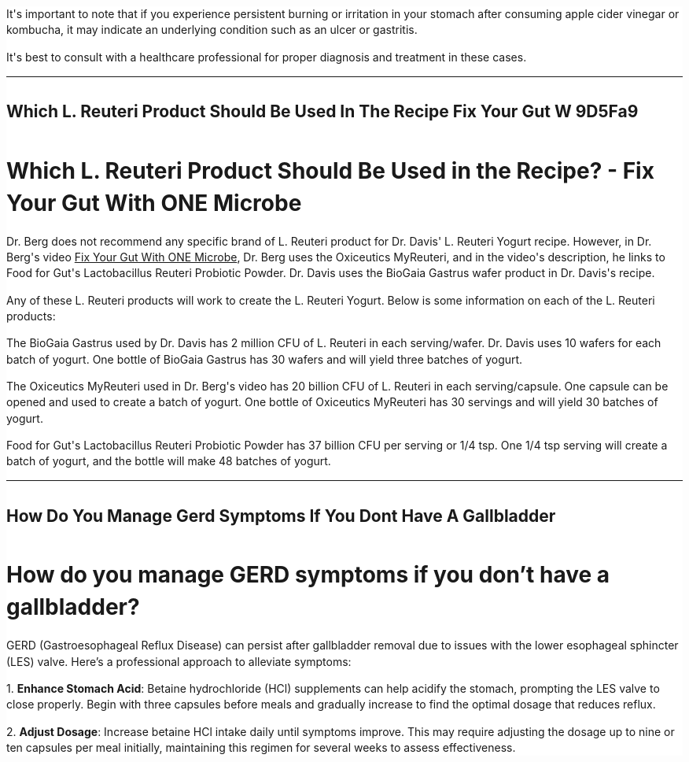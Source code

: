 It's important to note that if you experience persistent burning or irritation in your stomach after consuming apple cider vinegar or kombucha, it may indicate an underlying condition such as an ulcer or gastritis.

It's best to consult with a healthcare professional for proper diagnosis and treatment in these cases.

---

## Which L. Reuteri Product Should Be Used In The Recipe   Fix Your Gut W 9D5Fa9

# Which L. Reuteri Product Should Be Used in the Recipe? - Fix Your Gut With ONE Microbe

Dr. Berg does not recommend any specific brand of L. Reuteri product for Dr. Davis' L. Reuteri Yogurt recipe. However, in Dr. Berg's video [Fix Your Gut With ONE Microbe](https://youtu.be/nZV1oYv5Ddo?si=_te37QJM_DEVK5xQ), Dr. Berg uses the Oxiceutics MyReuteri, and in the video's description, he links to Food for Gut's Lactobacillus Reuteri Probiotic Powder. Dr. Davis uses the BioGaia Gastrus wafer product in Dr. Davis's recipe.

Any of these L. Reuteri products will work to create the L. Reuteri Yogurt. Below is some information on each of the L. Reuteri products:

The BioGaia Gastrus used by Dr. Davis has 2 million CFU of L. Reuteri in each serving/wafer. Dr. Davis uses 10 wafers for each batch of yogurt. One bottle of BioGaia Gastrus has 30 wafers and will yield three batches of yogurt.

The Oxiceutics MyReuteri used in Dr. Berg's video has 20 billion CFU of L. Reuteri in each serving/capsule. One capsule can be opened and used to create a batch of yogurt. One bottle of Oxiceutics MyReuteri has 30 servings and will yield 30 batches of yogurt.

Food for Gut's Lactobacillus Reuteri Probiotic Powder has 37 billion CFU per serving or 1/4 tsp. One 1/4 tsp serving will create a batch of yogurt, and the bottle will make 48 batches of yogurt.

---

## How Do You Manage Gerd Symptoms If You Dont Have A Gallbladder

# How do you manage GERD symptoms if you don’t have a gallbladder?

GERD (Gastroesophageal Reflux Disease) can persist after gallbladder removal due to issues with the lower esophageal sphincter (LES) valve. Here’s a professional approach to alleviate symptoms:

1\. **Enhance Stomach Acid**: Betaine hydrochloride (HCl) supplements can help acidify the stomach, prompting the LES valve to close properly. Begin with three capsules before meals and gradually increase to find the optimal dosage that reduces reflux.

2\. **Adjust Dosage**: Increase betaine HCl intake daily until symptoms improve. This may require adjusting the dosage up to nine or ten capsules per meal initially, maintaining this regimen for several weeks to assess effectiveness.
